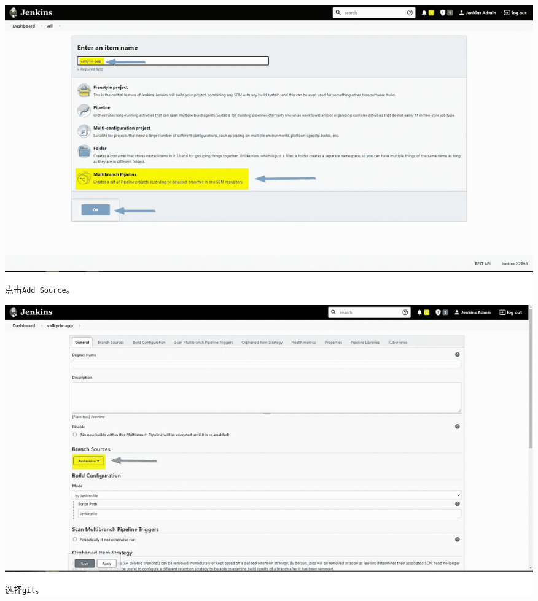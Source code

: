 ![](img/55f7f7dfcf244fadd1823e98e0e80dab.png)

点击`Add Source`。

![](img/ccfaf2048d05f895c51f332fda1be19a.png)

选择`git`。
